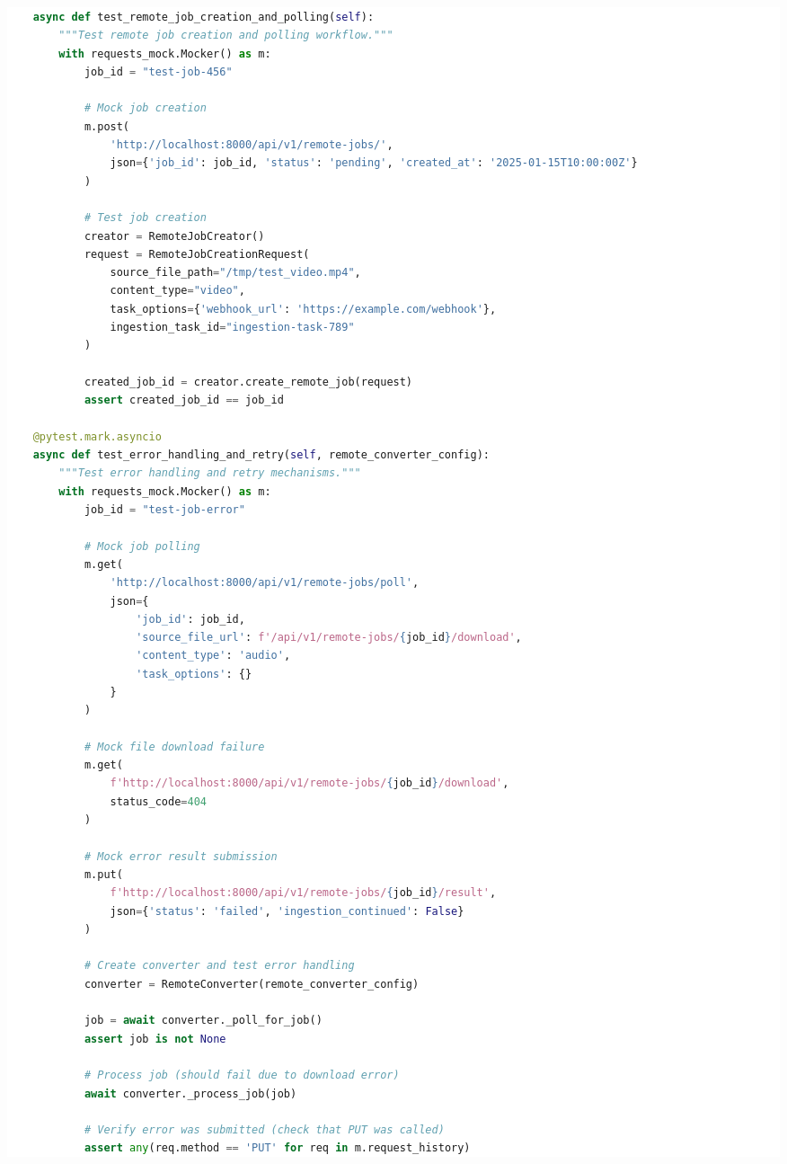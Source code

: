```python
    async def test_remote_job_creation_and_polling(self):
        """Test remote job creation and polling workflow."""
        with requests_mock.Mocker() as m:
            job_id = "test-job-456"

            # Mock job creation
            m.post(
                'http://localhost:8000/api/v1/remote-jobs/',
                json={'job_id': job_id, 'status': 'pending', 'created_at': '2025-01-15T10:00:00Z'}
            )

            # Test job creation
            creator = RemoteJobCreator()
            request = RemoteJobCreationRequest(
                source_file_path="/tmp/test_video.mp4",
                content_type="video",
                task_options={'webhook_url': 'https://example.com/webhook'},
                ingestion_task_id="ingestion-task-789"
            )

            created_job_id = creator.create_remote_job(request)
            assert created_job_id == job_id

    @pytest.mark.asyncio
    async def test_error_handling_and_retry(self, remote_converter_config):
        """Test error handling and retry mechanisms."""
        with requests_mock.Mocker() as m:
            job_id = "test-job-error"

            # Mock job polling
            m.get(
                'http://localhost:8000/api/v1/remote-jobs/poll',
                json={
                    'job_id': job_id,
                    'source_file_url': f'/api/v1/remote-jobs/{job_id}/download',
                    'content_type': 'audio',
                    'task_options': {}
                }
            )

            # Mock file download failure
            m.get(
                f'http://localhost:8000/api/v1/remote-jobs/{job_id}/download',
                status_code=404
            )

            # Mock error result submission
            m.put(
                f'http://localhost:8000/api/v1/remote-jobs/{job_id}/result',
                json={'status': 'failed', 'ingestion_continued': False}
            )

            # Create converter and test error handling
            converter = RemoteConverter(remote_converter_config)

            job = await converter._poll_for_job()
            assert job is not None

            # Process job (should fail due to download error)
            await converter._process_job(job)

            # Verify error was submitted (check that PUT was called)
            assert any(req.method == 'PUT' for req in m.request_history)
```